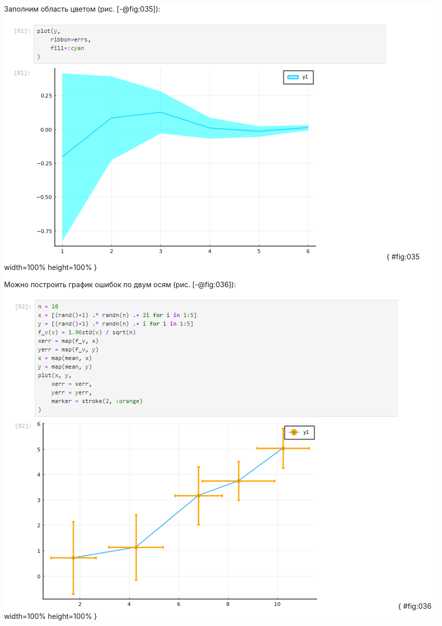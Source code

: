 Заполним область цветом (рис. [-@fig:035]):

![Заполнение цветом](image/35.PNG){ #fig:035 width=100% height=100% }

Можно построить график ошибок по двум осям (рис. [-@fig:036]):

![График ошибок по двум осям](image/36.PNG){ #fig:036 width=100% height=100% }
